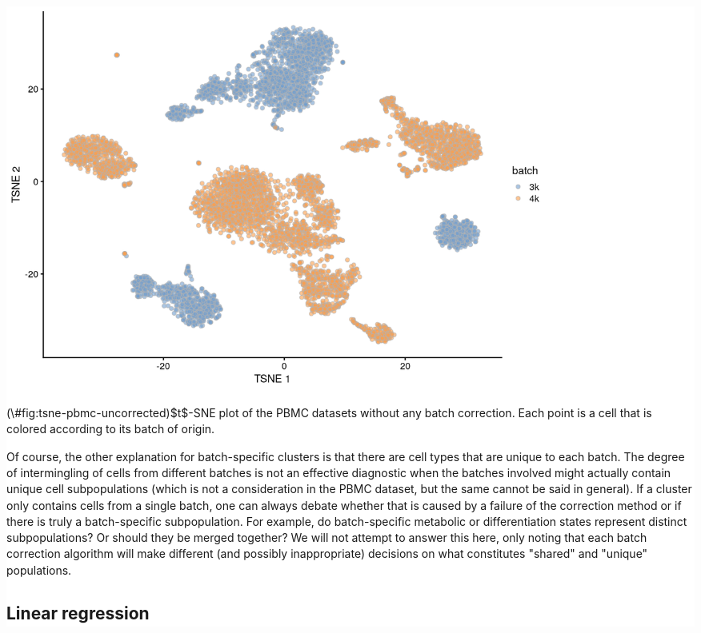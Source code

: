 <img src="data-integration_files/figure-html/tsne-pbmc-uncorrected-1.png" alt="$t$-SNE plot of the PBMC datasets without any batch correction. Each point is a cell that is colored according to its batch of origin." width="672" />
<p class="caption">(\#fig:tsne-pbmc-uncorrected)$t$-SNE plot of the PBMC datasets without any batch correction. Each point is a cell that is colored according to its batch of origin.</p>
</div>

Of course, the other explanation for batch-specific clusters is that there are cell types that are unique to each batch.
The degree of intermingling of cells from different batches is not an effective diagnostic when the batches involved might actually contain unique cell subpopulations (which is not a consideration in the PBMC dataset, but the same cannot be said in general).
If a cluster only contains cells from a single batch, one can always debate whether that is caused by a failure of the correction method or if there is truly a batch-specific subpopulation.
For example, do batch-specific metabolic or differentiation states represent distinct subpopulations? 
Or should they be merged together?
We will not attempt to answer this here, only noting that each batch correction algorithm will make different (and possibly inappropriate) decisions on what constitutes "shared" and "unique" populations.

## Linear regression
